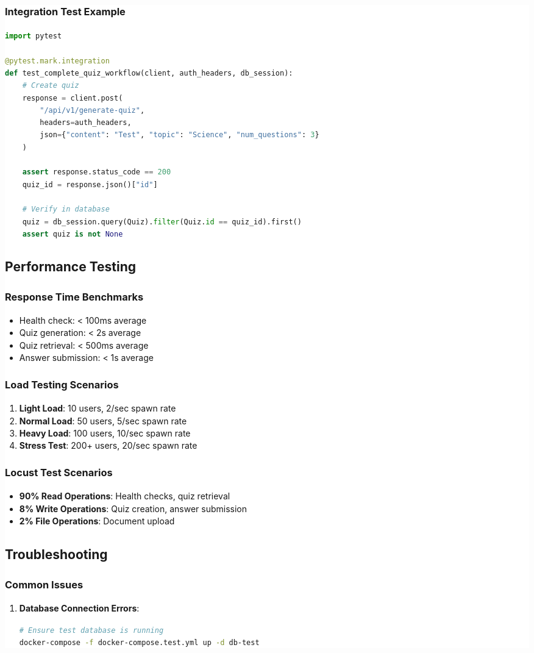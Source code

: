 ### Integration Test Example

```python
import pytest

@pytest.mark.integration
def test_complete_quiz_workflow(client, auth_headers, db_session):
    # Create quiz
    response = client.post(
        "/api/v1/generate-quiz",
        headers=auth_headers,
        json={"content": "Test", "topic": "Science", "num_questions": 3}
    )

    assert response.status_code == 200
    quiz_id = response.json()["id"]

    # Verify in database
    quiz = db_session.query(Quiz).filter(Quiz.id == quiz_id).first()
    assert quiz is not None
```

## Performance Testing

### Response Time Benchmarks

- Health check: < 100ms average
- Quiz generation: < 2s average
- Quiz retrieval: < 500ms average
- Answer submission: < 1s average

### Load Testing Scenarios

1. **Light Load**: 10 users, 2/sec spawn rate
2. **Normal Load**: 50 users, 5/sec spawn rate
3. **Heavy Load**: 100 users, 10/sec spawn rate
4. **Stress Test**: 200+ users, 20/sec spawn rate

### Locust Test Scenarios

- **90% Read Operations**: Health checks, quiz retrieval
- **8% Write Operations**: Quiz creation, answer submission
- **2% File Operations**: Document upload

## Troubleshooting

### Common Issues

1. **Database Connection Errors**:

   ```bash
   # Ensure test database is running
   docker-compose -f docker-compose.test.yml up -d db-test
   ```
